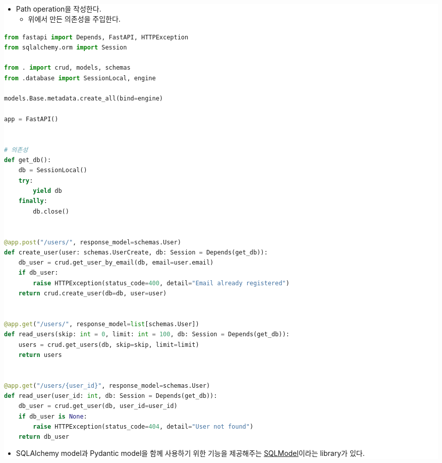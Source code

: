   - Path operation을 작성한다.
    - 위에서 만든 의존성을 주입한다.

  ```python
  from fastapi import Depends, FastAPI, HTTPException
  from sqlalchemy.orm import Session
  
  from . import crud, models, schemas
  from .database import SessionLocal, engine
  
  models.Base.metadata.create_all(bind=engine)
  
  app = FastAPI()
  
  
  # 의존성
  def get_db():
      db = SessionLocal()
      try:
          yield db
      finally:
          db.close()
  
  
  @app.post("/users/", response_model=schemas.User)
  def create_user(user: schemas.UserCreate, db: Session = Depends(get_db)):
      db_user = crud.get_user_by_email(db, email=user.email)
      if db_user:
          raise HTTPException(status_code=400, detail="Email already registered")
      return crud.create_user(db=db, user=user)
  
  
  @app.get("/users/", response_model=list[schemas.User])
  def read_users(skip: int = 0, limit: int = 100, db: Session = Depends(get_db)):
      users = crud.get_users(db, skip=skip, limit=limit)
      return users
  
  
  @app.get("/users/{user_id}", response_model=schemas.User)
  def read_user(user_id: int, db: Session = Depends(get_db)):
      db_user = crud.get_user(db, user_id=user_id)
      if db_user is None:
          raise HTTPException(status_code=404, detail="User not found")
      return db_user
  ```



- SQLAlchemy model과 Pydantic model을 함께 사용하기 위한 기능을 제공해주는 [SQLModel](https://github.com/tiangolo/sqlmodel)이라는 library가 있다.









